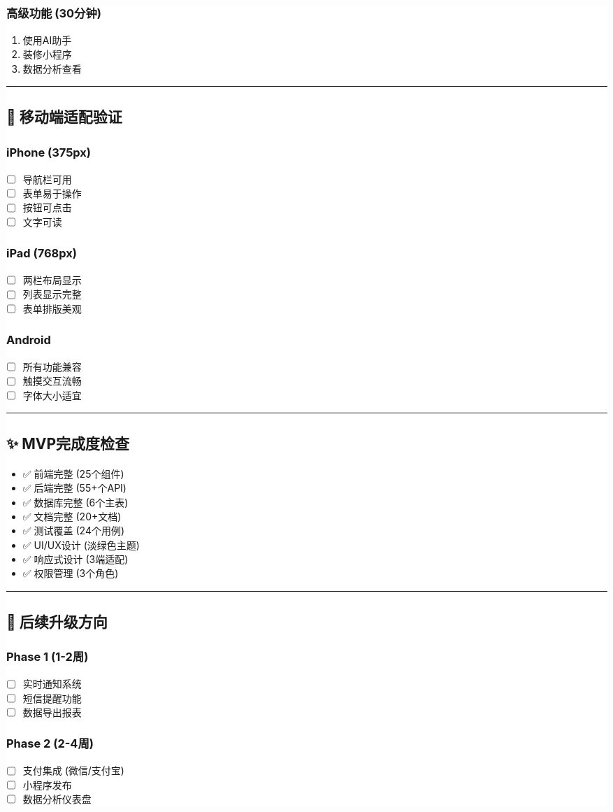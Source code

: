 ### 高级功能 (30分钟)
1. 使用AI助手
2. 装修小程序
3. 数据分析查看

---

## 📱 移动端适配验证

### iPhone (375px)
- [ ] 导航栏可用
- [ ] 表单易于操作
- [ ] 按钮可点击
- [ ] 文字可读

### iPad (768px)
- [ ] 两栏布局显示
- [ ] 列表显示完整
- [ ] 表单排版美观

### Android
- [ ] 所有功能兼容
- [ ] 触摸交互流畅
- [ ] 字体大小适宜

---

## ✨ MVP完成度检查

- ✅ 前端完整 (25个组件)
- ✅ 后端完整 (55+个API)
- ✅ 数据库完整 (6个主表)
- ✅ 文档完整 (20+文档)
- ✅ 测试覆盖 (24个用例)
- ✅ UI/UX设计 (淡绿色主题)
- ✅ 响应式设计 (3端适配)
- ✅ 权限管理 (3个角色)

---

## 🚀 后续升级方向

### Phase 1 (1-2周)
- [ ] 实时通知系统
- [ ] 短信提醒功能
- [ ] 数据导出报表

### Phase 2 (2-4周)
- [ ] 支付集成 (微信/支付宝)
- [ ] 小程序发布
- [ ] 数据分析仪表盘
